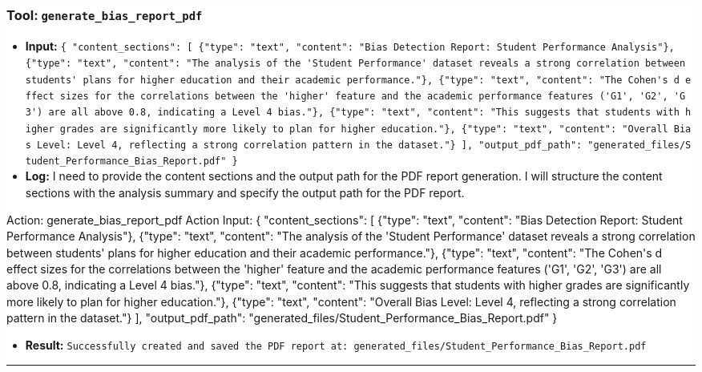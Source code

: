 
### Tool: `generate_bias_report_pdf`
- **Input:** `{
    "content_sections": [
        {"type": "text", "content": "Bias Detection Report: Student Performance Analysis"},
        {"type": "text", "content": "The analysis of the 'Student Performance' dataset reveals a strong correlation between students' plans for higher education and their academic performance."},
        {"type": "text", "content": "The Cohen's d effect sizes for the correlations between the 'higher' feature and the academic performance features ('G1', 'G2', 'G3') are all above 0.8, indicating a Level 4 bias."},
        {"type": "text", "content": "This suggests that students with higher grades are significantly more likely to plan for higher education."},
        {"type": "text", "content": "Overall Bias Level: Level 4, reflecting a strong correlation pattern in the dataset."}
    ],
    "output_pdf_path": "generated_files/Student_Performance_Bias_Report.pdf"
}`
- **Log:** I need to provide the content sections and the output path for the PDF report generation. I will structure the content sections with the analysis summary and specify the output path for the PDF report.

Action: generate_bias_report_pdf
Action Input: {
    "content_sections": [
        {"type": "text", "content": "Bias Detection Report: Student Performance Analysis"},
        {"type": "text", "content": "The analysis of the 'Student Performance' dataset reveals a strong correlation between students' plans for higher education and their academic performance."},
        {"type": "text", "content": "The Cohen's d effect sizes for the correlations between the 'higher' feature and the academic performance features ('G1', 'G2', 'G3') are all above 0.8, indicating a Level 4 bias."},
        {"type": "text", "content": "This suggests that students with higher grades are significantly more likely to plan for higher education."},
        {"type": "text", "content": "Overall Bias Level: Level 4, reflecting a strong correlation pattern in the dataset."}
    ],
    "output_pdf_path": "generated_files/Student_Performance_Bias_Report.pdf"
}
- **Result:** `Successfully created and saved the PDF report at: generated_files/Student_Performance_Bias_Report.pdf`

---
